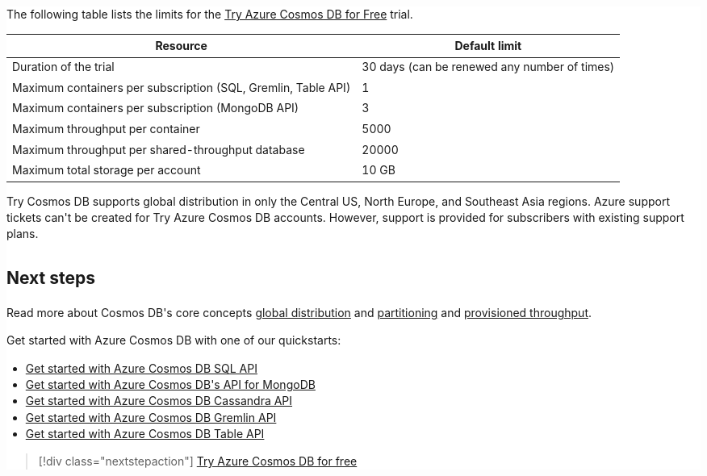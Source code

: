 The following table lists the limits for the [Try Azure Cosmos DB for Free](https://azure.microsoft.com/try/cosmosdb/) trial.

| Resource | Default limit |
| --- | --- |
| Duration of the trial | 30 days (can be renewed any number of times) |
| Maximum containers per subscription (SQL, Gremlin, Table API) | 1 |
| Maximum containers per subscription (MongoDB API) | 3 |
| Maximum throughput per container | 5000 |
| Maximum throughput per shared-throughput database | 20000 |
| Maximum total storage per account | 10 GB |

Try Cosmos DB supports global distribution in only the Central US, North Europe, and Southeast Asia regions. Azure support tickets can't be created for Try Azure Cosmos DB accounts. However, support is provided for subscribers with existing support plans.

## Next steps

Read more about Cosmos DB's core concepts [global distribution](distribute-data-globally.md) and [partitioning](partitioning-overview.md) and [provisioned throughput](request-units.md).

Get started with Azure Cosmos DB with one of our quickstarts:

* [Get started with Azure Cosmos DB SQL API](create-sql-api-dotnet.md)
* [Get started with Azure Cosmos DB's API for MongoDB](create-mongodb-nodejs.md)
* [Get started with Azure Cosmos DB Cassandra API](create-cassandra-dotnet.md)
* [Get started with Azure Cosmos DB Gremlin API](create-graph-dotnet.md)
* [Get started with Azure Cosmos DB Table API](create-table-dotnet.md)

> [!div class="nextstepaction"]
> [Try Azure Cosmos DB for free](https://azure.microsoft.com/try/cosmosdb/)
